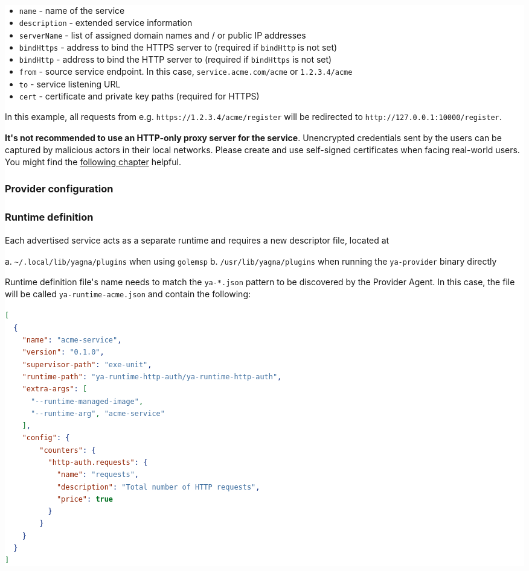 - `name` - name of the service
- `description` - extended service information
- `serverName` - list of assigned domain names and / or public IP addresses
- `bindHttps` - address to bind the HTTPS server to (required if `bindHttp` is not set)
- `bindHttp` - address to bind the HTTP server to (required if `bindHttps` is not set)
- `from` - source service endpoint. In this case, `service.acme.com/acme` or `1.2.3.4/acme`
- `to` - service listening URL
- `cert` - certificate and private key paths (required for HTTPS)

In this example, all requests from e.g. `https://1.2.3.4/acme/register` will be redirected to `http://127.0.0.1:10000/register`.

**It's not recommended to use an HTTP-only proxy server for the service**. Unencrypted credentials sent by the users can
be captured by malicious actors in their local networks. Please create and use self-signed certificates when facing real-world 
users. You might find the [following chapter](#self-signed-certificates) helpful.

### Provider configuration

### Runtime definition

Each advertised service acts as a separate runtime and requires a new descriptor file, located at

a. `~/.local/lib/yagna/plugins` when using `golemsp`
b. `/usr/lib/yagna/plugins` when running the `ya-provider` binary directly

Runtime definition file's name needs to match the `ya-*.json` pattern to be discovered by the Provider Agent. In this case, 
the file will be called `ya-runtime-acme.json` and contain the following:

```json
[
  {
    "name": "acme-service",
    "version": "0.1.0",
    "supervisor-path": "exe-unit",
    "runtime-path": "ya-runtime-http-auth/ya-runtime-http-auth",
    "extra-args": [
      "--runtime-managed-image",
      "--runtime-arg", "acme-service"
    ],
    "config": {
    	"counters": {
    	  "http-auth.requests": {
            "name": "requests",
            "description": "Total number of HTTP requests",
            "price": true
    	  }
    	}
    }
  }
]
```
